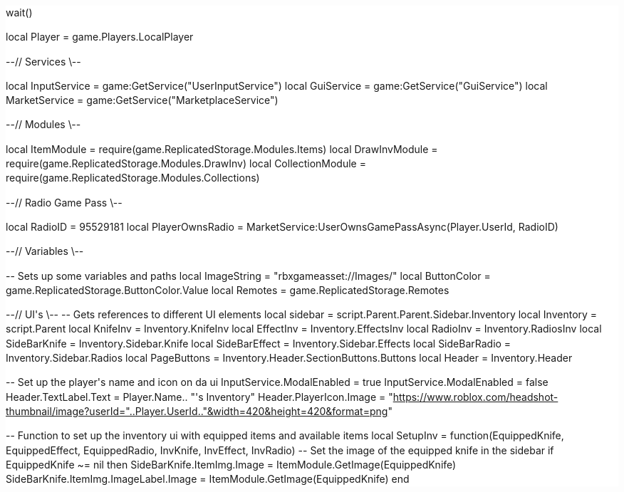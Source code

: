 wait()

local Player = game.Players.LocalPlayer

--// Services \\--

local InputService = game:GetService("UserInputService")
local GuiService = game:GetService("GuiService")
local MarketService = game:GetService("MarketplaceService")

--// Modules \\--

local ItemModule = require(game.ReplicatedStorage.Modules.Items)
local DrawInvModule = require(game.ReplicatedStorage.Modules.DrawInv)
local CollectionModule = require(game.ReplicatedStorage.Modules.Collections)

--// Radio Game Pass \\--

local RadioID = 95529181
local PlayerOwnsRadio = MarketService:UserOwnsGamePassAsync(Player.UserId, RadioID)

--// Variables \\--

-- Sets up some variables and paths
local ImageString = "rbxgameasset://Images/"
local ButtonColor = game.ReplicatedStorage.ButtonColor.Value
local Remotes = game.ReplicatedStorage.Remotes

--// UI's \\--
-- Gets references to different UI elements
local sidebar = script.Parent.Parent.Sidebar.Inventory
local Inventory = script.Parent
local KnifeInv = Inventory.KnifeInv
local EffectInv = Inventory.EffectsInv
local RadioInv = Inventory.RadiosInv
local SideBarKnife = Inventory.Sidebar.Knife
local SideBarEffect = Inventory.Sidebar.Effects
local SideBarRadio = Inventory.Sidebar.Radios
local PageButtons = Inventory.Header.SectionButtons.Buttons
local Header = Inventory.Header

-- Set up the player's name and icon on da ui
InputService.ModalEnabled = true
InputService.ModalEnabled = false
Header.TextLabel.Text = Player.Name.. "'s Inventory"
Header.PlayerIcon.Image = "https://www.roblox.com/headshot-thumbnail/image?userId="..Player.UserId.."&width=420&height=420&format=png"

-- Function to set up the inventory ui with equipped items and available items
local SetupInv = function(EquippedKnife, EquippedEffect, EquippedRadio, InvKnife, InvEffect, InvRadio)
	-- Set the image of the equipped knife in the sidebar
	if EquippedKnife ~= nil then
		SideBarKnife.ItemImg.Image = ItemModule.GetImage(EquippedKnife)
		SideBarKnife.ItemImg.ImageLabel.Image = ItemModule.GetImage(EquippedKnife)
	end
